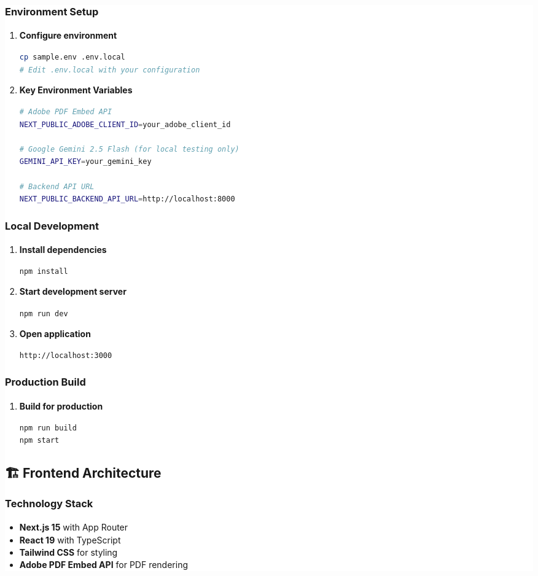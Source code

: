 ### Environment Setup

1. **Configure environment**

   ```bash
   cp sample.env .env.local
   # Edit .env.local with your configuration
   ```

2. **Key Environment Variables**

   ```bash
   # Adobe PDF Embed API
   NEXT_PUBLIC_ADOBE_CLIENT_ID=your_adobe_client_id

   # Google Gemini 2.5 Flash (for local testing only)
   GEMINI_API_KEY=your_gemini_key

   # Backend API URL
   NEXT_PUBLIC_BACKEND_API_URL=http://localhost:8000
   ```

### Local Development

1. **Install dependencies**

   ```bash
   npm install
   ```

2. **Start development server**
   ```bash
   npm run dev
   ```
3. **Open application**
   ```
   http://localhost:3000
   ```

### Production Build

1. **Build for production**
   ```bash
   npm run build
   npm start
   ```

## 🏗️ Frontend Architecture

### Technology Stack

- **Next.js 15** with App Router
- **React 19** with TypeScript
- **Tailwind CSS** for styling
- **Adobe PDF Embed API** for PDF rendering
